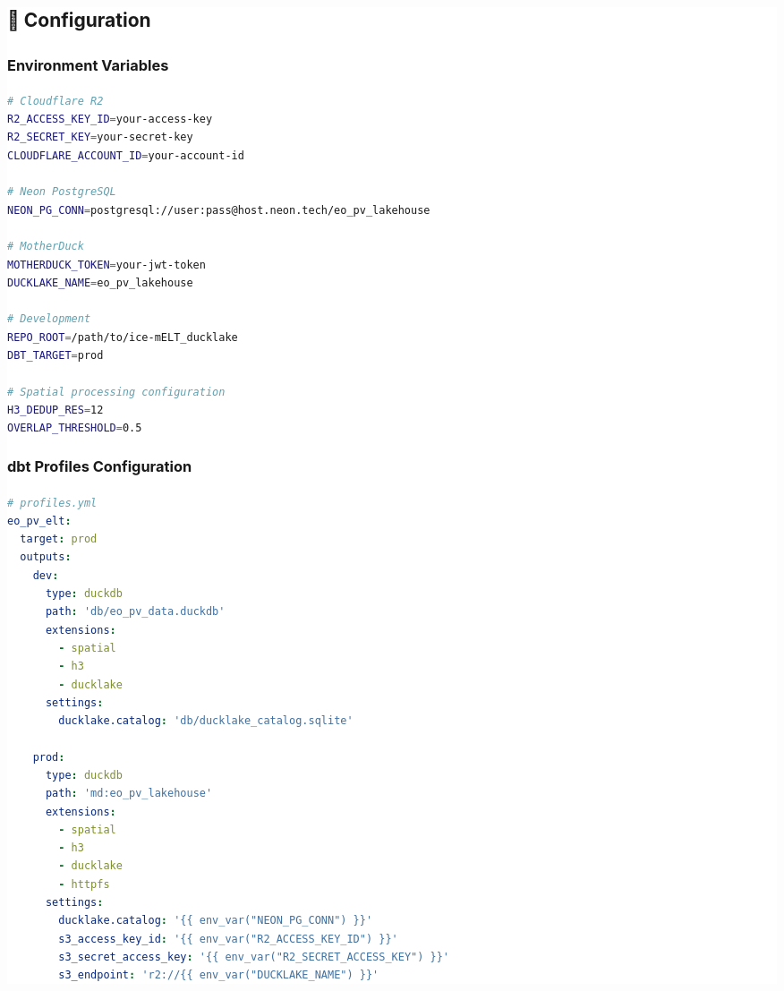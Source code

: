 

## 🔧 **Configuration**

### **Environment Variables**
```bash
# Cloudflare R2
R2_ACCESS_KEY_ID=your-access-key
R2_SECRET_KEY=your-secret-key
CLOUDFLARE_ACCOUNT_ID=your-account-id

# Neon PostgreSQL
NEON_PG_CONN=postgresql://user:pass@host.neon.tech/eo_pv_lakehouse

# MotherDuck
MOTHERDUCK_TOKEN=your-jwt-token
DUCKLAKE_NAME=eo_pv_lakehouse

# Development
REPO_ROOT=/path/to/ice-mELT_ducklake
DBT_TARGET=prod

# Spatial processing configuration
H3_DEDUP_RES=12
OVERLAP_THRESHOLD=0.5
```

### **dbt Profiles Configuration**
```yaml
# profiles.yml
eo_pv_elt:
  target: prod
  outputs:
    dev:
      type: duckdb
      path: 'db/eo_pv_data.duckdb'
      extensions:
        - spatial
        - h3
        - ducklake
      settings:
        ducklake.catalog: 'db/ducklake_catalog.sqlite'
    
    prod:
      type: duckdb
      path: 'md:eo_pv_lakehouse'
      extensions:
        - spatial
        - h3
        - ducklake
        - httpfs
      settings:
        ducklake.catalog: '{{ env_var("NEON_PG_CONN") }}'
        s3_access_key_id: '{{ env_var("R2_ACCESS_KEY_ID") }}'
        s3_secret_access_key: '{{ env_var("R2_SECRET_ACCESS_KEY") }}'
        s3_endpoint: 'r2://{{ env_var("DUCKLAKE_NAME") }}'
```
